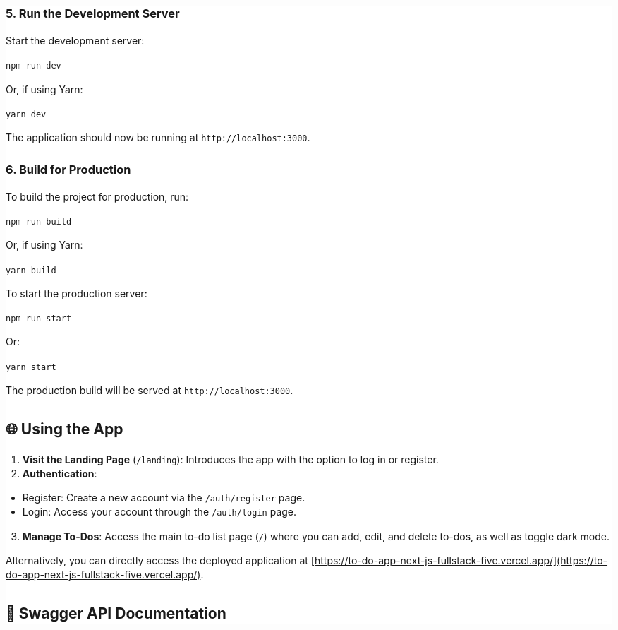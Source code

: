 ### **5. Run the Development Server**

Start the development server:

```bash
npm run dev
```

Or, if using Yarn:

```bash
yarn dev
```

The application should now be running at `http://localhost:3000`.

### **6. Build for Production**

To build the project for production, run:

```bash
npm run build
```

Or, if using Yarn:

```bash
yarn build
```

To start the production server:

```bash
npm run start
```

Or:

```bash
yarn start
```

The production build will be served at `http://localhost:3000`.

## 🌐 **Using the App**

1. **Visit the Landing Page** (`/landing`): Introduces the app with the option to log in or register.
2. **Authentication**:

- Register: Create a new account via the `/auth/register` page.
- Login: Access your account through the `/auth/login` page.

3. **Manage To-Dos**: Access the main to-do list page (`/`) where you can add, edit, and delete to-dos, as well as toggle dark mode.

Alternatively, you can directly access the deployed application at [https://to-do-app-next-js-fullstack-five.vercel.app/](https://to-do-app-next-js-fullstack-five.vercel.app/).

## 📝 **Swagger API Documentation**

